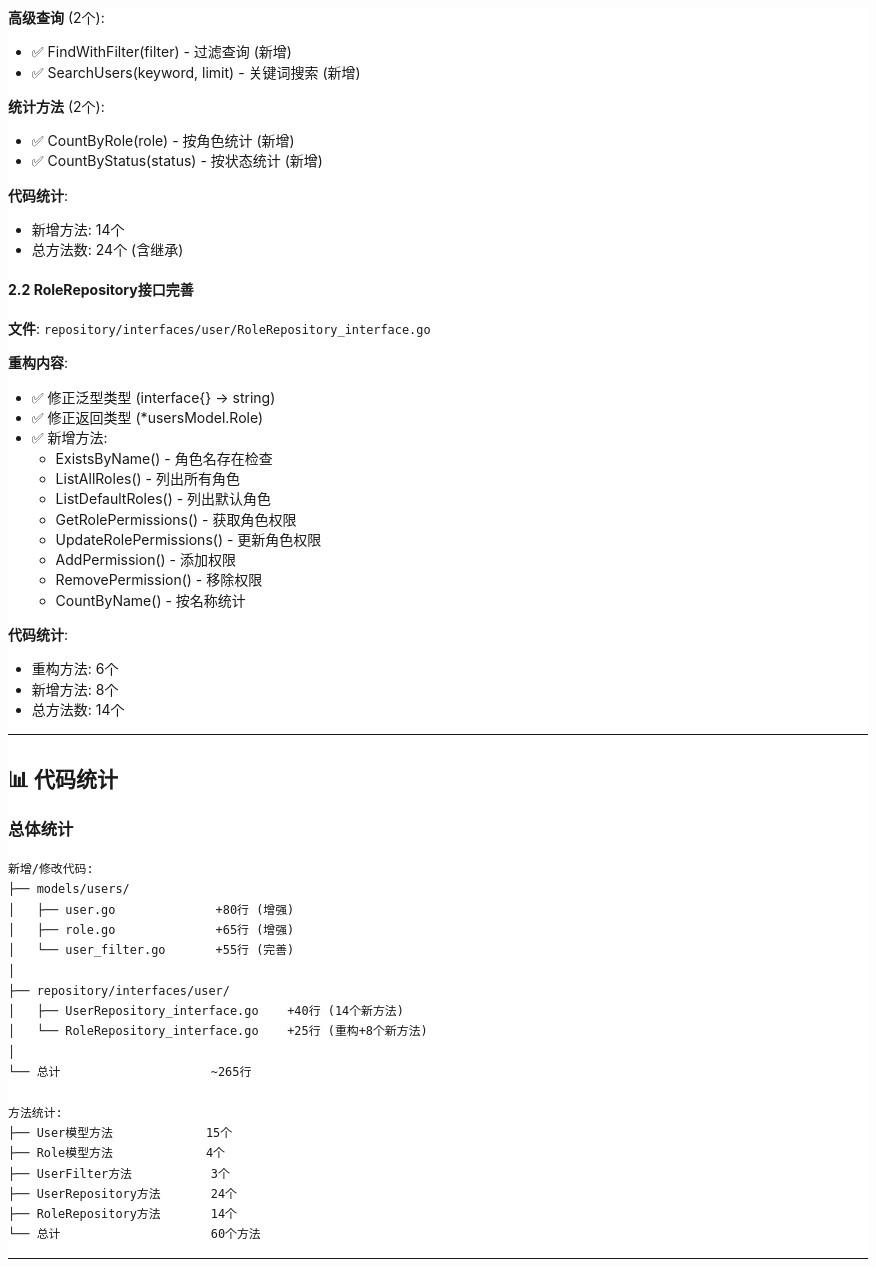 **高级查询** (2个):
- ✅ FindWithFilter(filter) - 过滤查询 (新增)
- ✅ SearchUsers(keyword, limit) - 关键词搜索 (新增)

**统计方法** (2个):
- ✅ CountByRole(role) - 按角色统计 (新增)
- ✅ CountByStatus(status) - 按状态统计 (新增)

**代码统计**:
- 新增方法: 14个
- 总方法数: 24个 (含继承)

#### 2.2 RoleRepository接口完善
**文件**: `repository/interfaces/user/RoleRepository_interface.go`

**重构内容**:
- ✅ 修正泛型类型 (interface{} → string)
- ✅ 修正返回类型 (*usersModel.Role)
- ✅ 新增方法:
  - ExistsByName() - 角色名存在检查
  - ListAllRoles() - 列出所有角色
  - ListDefaultRoles() - 列出默认角色
  - GetRolePermissions() - 获取角色权限
  - UpdateRolePermissions() - 更新角色权限
  - AddPermission() - 添加权限
  - RemovePermission() - 移除权限
  - CountByName() - 按名称统计

**代码统计**:
- 重构方法: 6个
- 新增方法: 8个
- 总方法数: 14个

---

## 📊 代码统计

### 总体统计

```
新增/修改代码:
├── models/users/
│   ├── user.go              +80行 (增强)
│   ├── role.go              +65行 (增强)
│   └── user_filter.go       +55行 (完善)
│
├── repository/interfaces/user/
│   ├── UserRepository_interface.go    +40行 (14个新方法)
│   └── RoleRepository_interface.go    +25行 (重构+8个新方法)
│
└── 总计                     ~265行

方法统计:
├── User模型方法             15个
├── Role模型方法             4个
├── UserFilter方法           3个
├── UserRepository方法       24个
├── RoleRepository方法       14个
└── 总计                     60个方法
```

---